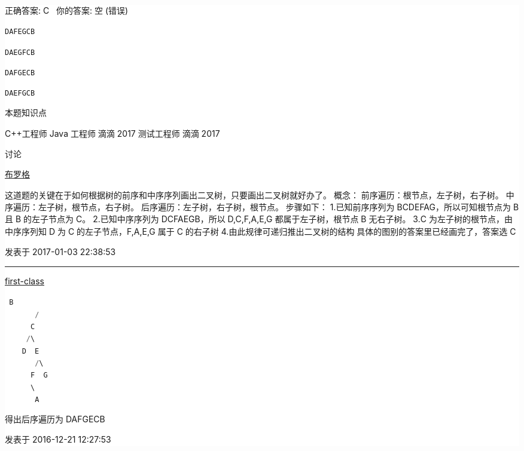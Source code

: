 正确答案: C   你的答案: 空 (错误)

```cpp
DAFEGCB
```

```cpp
DAEGFCB
```

```cpp
DAFGECB
```

```cpp
DAEFGCB
```

本题知识点

C++工程师 Java 工程师 滴滴 2017 测试工程师 滴滴 2017

讨论

[布罗格](https://www.nowcoder.com/profile/4903380)

这道题的关键在于如何根据树的前序和中序序列画出二叉树，只要画出二叉树就好办了。
概念：
前序遍历：根节点，左子树，右子树。
中序遍历：左子树，根节点，右子树。
后序遍历：左子树，右子树，根节点。
步骤如下：
1.已知前序序列为 BCDEFAG，所以可知根节点为 B 且 B 的左子节点为 C。
2.已知中序序列为 DCFAEGB，所以 D,C,F,A,E,G 都属于左子树，根节点 B 无右子树。
3.C 为左子树的根节点，由中序序列知 D 为 C 的左子节点，F,A,E,G 属于 C 的右子树
4.由此规律可递归推出二叉树的结构
具体的图别的答案里已经画完了，答案选 C

发表于 2017-01-03 22:38:53

* * *

[first-class](https://www.nowcoder.com/profile/337817)

```cpp
 B
       / 
      C   
     /\
    D  E
       /\
      F  G
      \
       A 
```

得出后序遍历为 DAFGECB

发表于 2016-12-21 12:27:53
